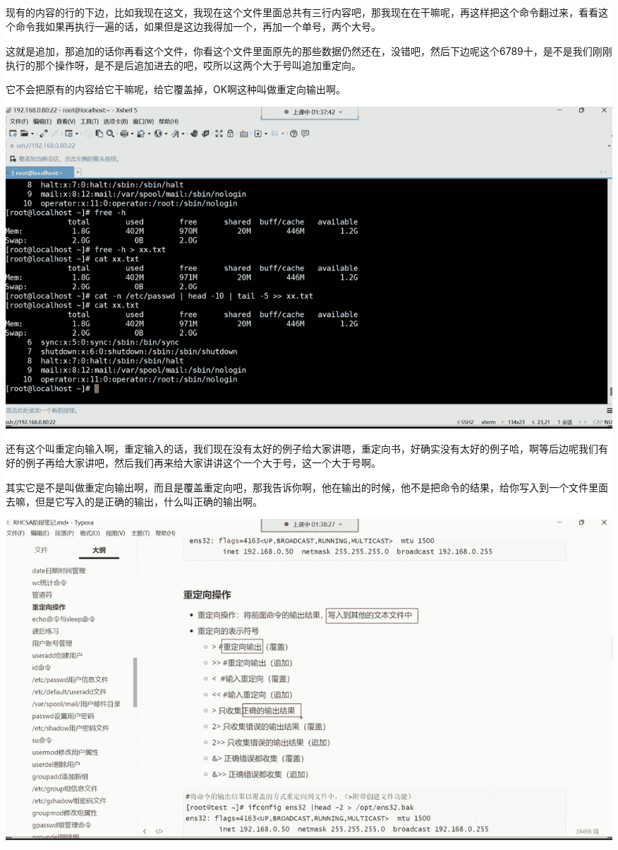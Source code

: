 现有的内容的行的下边，比如我现在这文，我现在这个文件里面总共有三行内容吧，那我现在在干嘛呢，再这样把这个命令翻过来，看看这个命令我如果再执行一遍的话，如果但是这边我得加一个，再加一个单号，两个大号。

这就是追加，那追加的话你再看这个文件，你看这个文件里面原先的那些数据仍然还在，没错吧，然后下边呢这个6789十，是不是我们刚刚执行的那个操作呀，是不是后追加进去的吧，哎所以这两个大于号叫追加重定向。

它不会把原有的内容给它干嘛呢，给它覆盖掉，OK啊这种叫做重定向输出啊。

![](img/9290079bdc17ff9efc8a458c31658b23_29.png)

还有这个叫重定向输入啊，重定输入的话，我们现在没有太好的例子给大家讲嗯，重定向书，好确实没有太好的例子哈，啊等后边呢我们有好的例子再给大家讲吧，然后我们再来给大家讲讲这个一个大于号，这一个大于号啊。

其实它是不是叫做重定向输出啊，而且是覆盖重定向吧，那我告诉你啊，他在输出的时候，他不是把命令的结果，给你写入到一个文件里面去嘛，但是它写入的是正确的输出，什么叫正确的输出啊。



![](img/9290079bdc17ff9efc8a458c31658b23_31.png)
